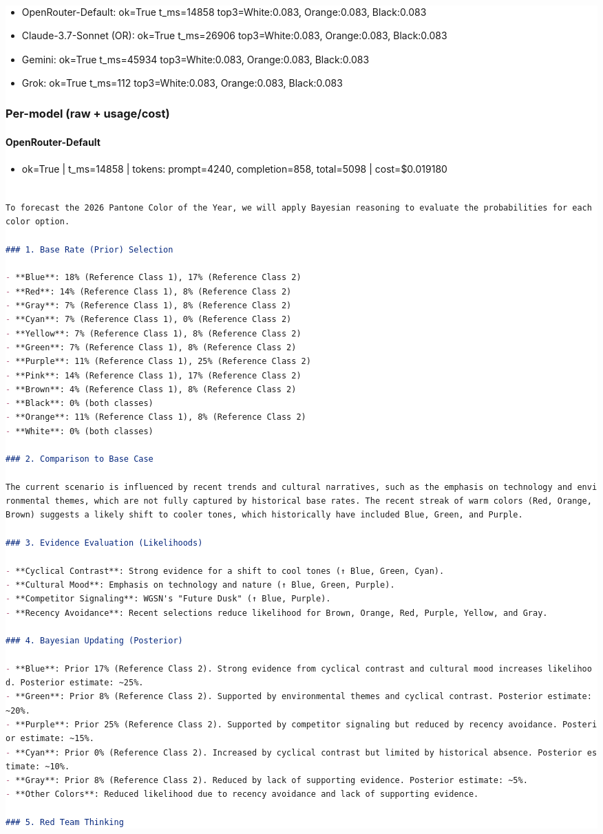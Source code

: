 - OpenRouter-Default: ok=True t_ms=14858 top3=White:0.083, Orange:0.083, Black:0.083

- Claude-3.7-Sonnet (OR): ok=True t_ms=26906 top3=White:0.083, Orange:0.083, Black:0.083

- Gemini: ok=True t_ms=45934 top3=White:0.083, Orange:0.083, Black:0.083

- Grok: ok=True t_ms=112 top3=White:0.083, Orange:0.083, Black:0.083



### Per-model (raw + usage/cost)

#### OpenRouter-Default

- ok=True | t_ms=14858 | tokens: prompt=4240, completion=858, total=5098 | cost=$0.019180

```md

To forecast the 2026 Pantone Color of the Year, we will apply Bayesian reasoning to evaluate the probabilities for each color option.

### 1. Base Rate (Prior) Selection

- **Blue**: 18% (Reference Class 1), 17% (Reference Class 2)
- **Red**: 14% (Reference Class 1), 8% (Reference Class 2)
- **Gray**: 7% (Reference Class 1), 8% (Reference Class 2)
- **Cyan**: 7% (Reference Class 1), 0% (Reference Class 2)
- **Yellow**: 7% (Reference Class 1), 8% (Reference Class 2)
- **Green**: 7% (Reference Class 1), 8% (Reference Class 2)
- **Purple**: 11% (Reference Class 1), 25% (Reference Class 2)
- **Pink**: 14% (Reference Class 1), 17% (Reference Class 2)
- **Brown**: 4% (Reference Class 1), 8% (Reference Class 2)
- **Black**: 0% (both classes)
- **Orange**: 11% (Reference Class 1), 8% (Reference Class 2)
- **White**: 0% (both classes)

### 2. Comparison to Base Case

The current scenario is influenced by recent trends and cultural narratives, such as the emphasis on technology and environmental themes, which are not fully captured by historical base rates. The recent streak of warm colors (Red, Orange, Brown) suggests a likely shift to cooler tones, which historically have included Blue, Green, and Purple.

### 3. Evidence Evaluation (Likelihoods)

- **Cyclical Contrast**: Strong evidence for a shift to cool tones (↑ Blue, Green, Cyan).
- **Cultural Mood**: Emphasis on technology and nature (↑ Blue, Green, Purple).
- **Competitor Signaling**: WGSN's "Future Dusk" (↑ Blue, Purple).
- **Recency Avoidance**: Recent selections reduce likelihood for Brown, Orange, Red, Purple, Yellow, and Gray.

### 4. Bayesian Updating (Posterior)

- **Blue**: Prior 17% (Reference Class 2). Strong evidence from cyclical contrast and cultural mood increases likelihood. Posterior estimate: ~25%.
- **Green**: Prior 8% (Reference Class 2). Supported by environmental themes and cyclical contrast. Posterior estimate: ~20%.
- **Purple**: Prior 25% (Reference Class 2). Supported by competitor signaling but reduced by recency avoidance. Posterior estimate: ~15%.
- **Cyan**: Prior 0% (Reference Class 2). Increased by cyclical contrast but limited by historical absence. Posterior estimate: ~10%.
- **Gray**: Prior 8% (Reference Class 2). Reduced by lack of supporting evidence. Posterior estimate: ~5%.
- **Other Colors**: Reduced likelihood due to recency avoidance and lack of supporting evidence.

### 5. Red Team Thinking

```